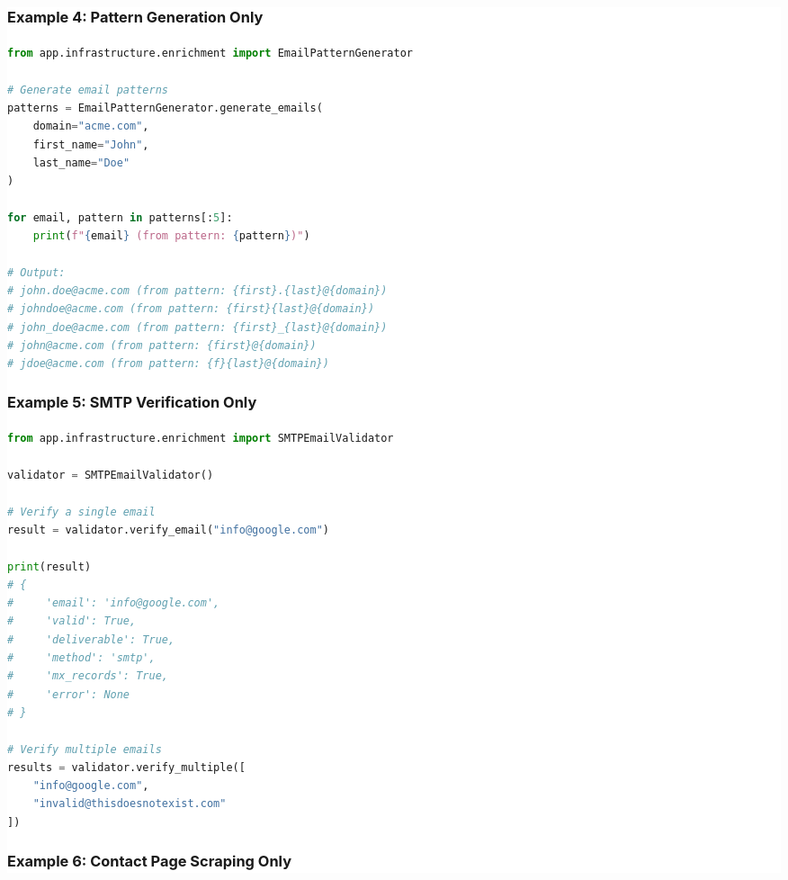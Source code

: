 ### Example 4: Pattern Generation Only

```python
from app.infrastructure.enrichment import EmailPatternGenerator

# Generate email patterns
patterns = EmailPatternGenerator.generate_emails(
    domain="acme.com",
    first_name="John",
    last_name="Doe"
)

for email, pattern in patterns[:5]:
    print(f"{email} (from pattern: {pattern})")

# Output:
# john.doe@acme.com (from pattern: {first}.{last}@{domain})
# johndoe@acme.com (from pattern: {first}{last}@{domain})
# john_doe@acme.com (from pattern: {first}_{last}@{domain})
# john@acme.com (from pattern: {first}@{domain})
# jdoe@acme.com (from pattern: {f}{last}@{domain})
```

### Example 5: SMTP Verification Only

```python
from app.infrastructure.enrichment import SMTPEmailValidator

validator = SMTPEmailValidator()

# Verify a single email
result = validator.verify_email("info@google.com")

print(result)
# {
#     'email': 'info@google.com',
#     'valid': True,
#     'deliverable': True,
#     'method': 'smtp',
#     'mx_records': True,
#     'error': None
# }

# Verify multiple emails
results = validator.verify_multiple([
    "info@google.com",
    "invalid@thisdoesnotexist.com"
])
```

### Example 6: Contact Page Scraping Only
